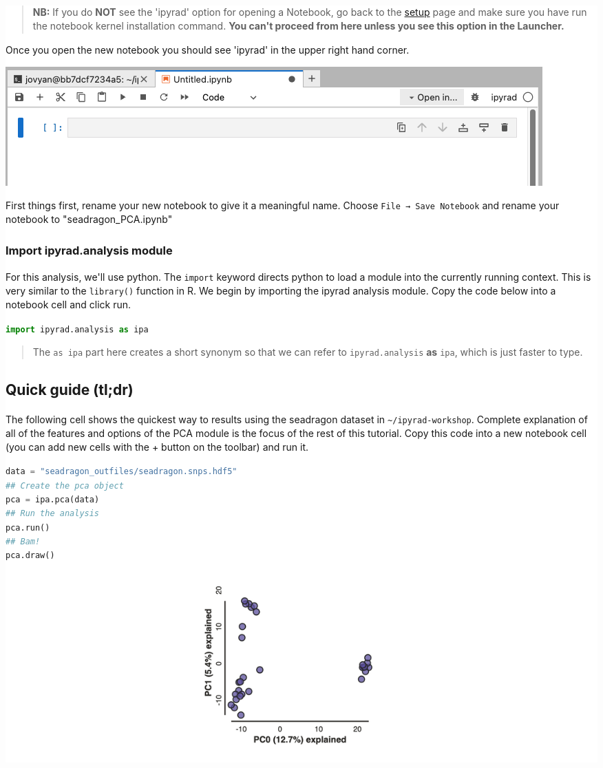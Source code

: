 > **NB:** If you do **NOT** see the 'ipyrad' option for opening a Notebook, go back to the
[setup](./setup.md) page and make sure you have run the notebook kernel installation
command. **You can't proceed from here unless you see this option in the Launcher.**

Once you open the new notebook you should see 'ipyrad' in the upper right hand corner.

![png](images/BlankNotebook-base.png)

First things first, rename your new notebook to give it a meaningful name. Choose 
`File → Save Notebook` and rename your notebook to "seadragon_PCA.ipynb"

### Import ipyrad.analysis module
For this analysis, we'll use python. The `import` keyword directs python to load 
a module into the currently running context. This is very similar to the `library()` 
function in R. We begin by importing the ipyrad analysis module. Copy the code 
below into a notebook cell and click run. 

```python
import ipyrad.analysis as ipa
```
> The `as ipa` part here creates a short synonym so that we can refer to
`ipyrad.analysis` **as** `ipa`, which is just faster to type.

## Quick guide (tl;dr)
The following cell shows the quickest way to results using the seadragon
dataset in `~/ipyrad-workshop`. Complete explanation of all of the
features and options of the PCA module is the focus of the rest of this tutorial.
Copy this code into a new notebook cell (you can add new cells with the + button on the toolbar)
and run it.

```python
data = "seadragon_outfiles/seadragon.snps.hdf5"
## Create the pca object
pca = ipa.pca(data)
## Run the analysis
pca.run()
## Bam!
pca.draw()
```

![png](images/seadragon_PCA.png)
